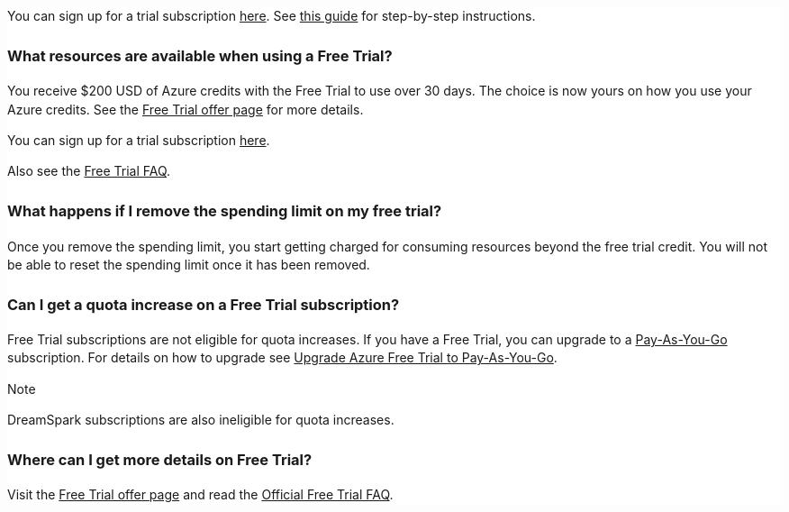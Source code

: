You can sign up for a trial subscription [here](http://azure.microsoft.com/pricing/free-trial/). See [this guide](billing-buy-sign-up-azure-subscription.md#sign-up-for-an-azure-free-trial-subscription) for step-by-step instructions.

### What resources are available when using a Free Trial?
You receive $200 USD of Azure credits with the Free Trial to use over 30 days. The choice is now yours on how you use your Azure credits. See the [Free Trial offer page](https://azure.microsoft.com/offers/ms-azr-0044p/) for more details. 

You can sign up for a trial subscription [here](http://azure.microsoft.com/pricing/free-trial/). 

Also see the [Free Trial FAQ](https://azure.microsoft.com/pricing/free-trial-faq/).

### What happens if I remove the spending limit on my free trial?
Once you remove the spending limit, you start getting charged for consuming resources beyond the free trial credit. You will not be able to reset the spending limit once it has been removed.

### Can I get a quota increase on a Free Trial subscription?
Free Trial subscriptions are not eligible for quota increases. If you have a Free Trial, you can upgrade to a [Pay-As-You-Go](https://azure.microsoft.com/offers/ms-azr-0003p/) subscription. For details on how to upgrade see [Upgrade Azure Free Trial to Pay-As-You-Go](billing-buy-sign-up-azure-subscription.md#UpgradeFreeToPYG).

> [!NOTE]
> DreamSpark subscriptions are also ineligible for quota increases.
> 
> 

### Where can I get more details on Free Trial?
Visit the [Free Trial offer page](https://azure.microsoft.com/offers/ms-azr-0044p/) and read the [Official Free Trial FAQ](https://azure.microsoft.com/pricing/free-trial-faq/).

